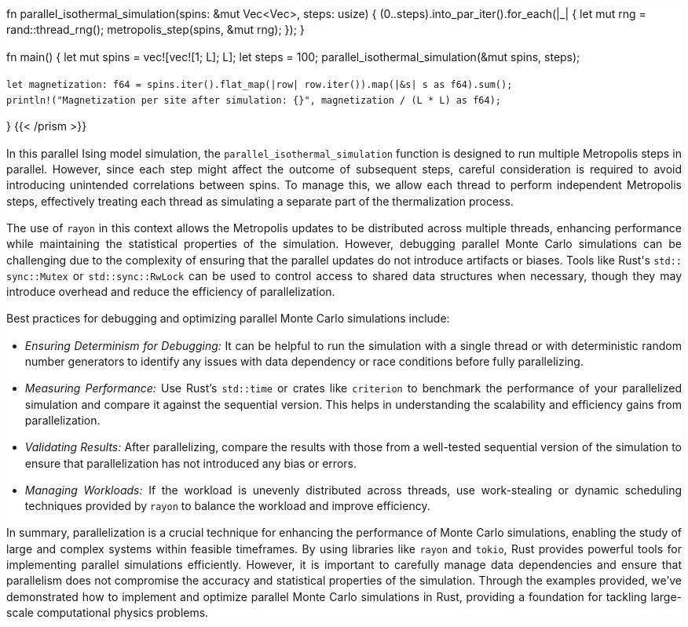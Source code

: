fn parallel_isothermal_simulation(spins: &mut Vec<Vec<i32>>, steps: usize) {
    (0..steps).into_par_iter().for_each(|_| {
        let mut rng = rand::thread_rng();
        metropolis_step(spins, &mut rng);
    });
}

fn main() {
    let mut spins = vec![vec![1; L]; L];
    let steps = 100;
    parallel_isothermal_simulation(&mut spins, steps);
    
    let magnetization: f64 = spins.iter().flat_map(|row| row.iter()).map(|&s| s as f64).sum();
    println!("Magnetization per site after simulation: {}", magnetization / (L * L) as f64);
}
{{< /prism >}}
<p style="text-align: justify;">
In this parallel Ising model simulation, the <code>parallel_isothermal_simulation</code> function is designed to run multiple Metropolis steps in parallel. However, since each step might affect the outcome of subsequent steps, careful consideration is required to avoid introducing unintended correlations between spins. To manage this, we allow each thread to perform independent Metropolis steps, effectively treating each thread as simulating a separate part of the thermalization process.
</p>

<p style="text-align: justify;">
The use of <code>rayon</code> in this context allows the Metropolis updates to be distributed across multiple threads, enhancing performance while maintaining the statistical properties of the simulation. However, debugging parallel Monte Carlo simulations can be challenging due to the complexity of ensuring that the parallel updates do not introduce artifacts or biases. Tools like Rust's <code>std::sync::Mutex</code> or <code>std::sync::RwLock</code> can be used to control access to shared data structures when necessary, though they may introduce overhead and reduce the efficiency of parallelization.
</p>

<p style="text-align: justify;">
Best practices for debugging and optimizing parallel Monte Carlo simulations include:
</p>

- <p style="text-align: justify;"><em>Ensuring Determinism for Debugging:</em> It can be helpful to run the simulation with a single thread or with deterministic random number generators to identify any issues with data dependency or race conditions before fully parallelizing.</p>
- <p style="text-align: justify;"><em>Measuring Performance:</em> Use Rust’s <code>std::time</code> or crates like <code>criterion</code> to benchmark the performance of your parallelized simulation and compare it against the sequential version. This helps in understanding the scalability and efficiency gains from parallelization.</p>
- <p style="text-align: justify;"><em>Validating Results:</em> After parallelizing, compare the results with those from a well-tested sequential version of the simulation to ensure that parallelization has not introduced any bias or errors.</p>
- <p style="text-align: justify;"><em>Managing Workloads:</em> If the workload is unevenly distributed across threads, use work-stealing or dynamic scheduling techniques provided by <code>rayon</code> to balance the workload and improve efficiency.</p>
<p style="text-align: justify;">
In summary, parallelization is a crucial technique for enhancing the performance of Monte Carlo simulations, enabling the study of large and complex systems within feasible timeframes. By using libraries like <code>rayon</code> and <code>tokio</code>, Rust provides powerful tools for implementing parallel simulations efficiently. However, it is important to carefully manage data dependencies and ensure that parallelism does not compromise the accuracy and statistical properties of the simulation. Through the examples provided, we’ve demonstrated how to implement and optimize parallel Monte Carlo simulations in Rust, providing a foundation for tackling large-scale computational physics problems.
</p>
